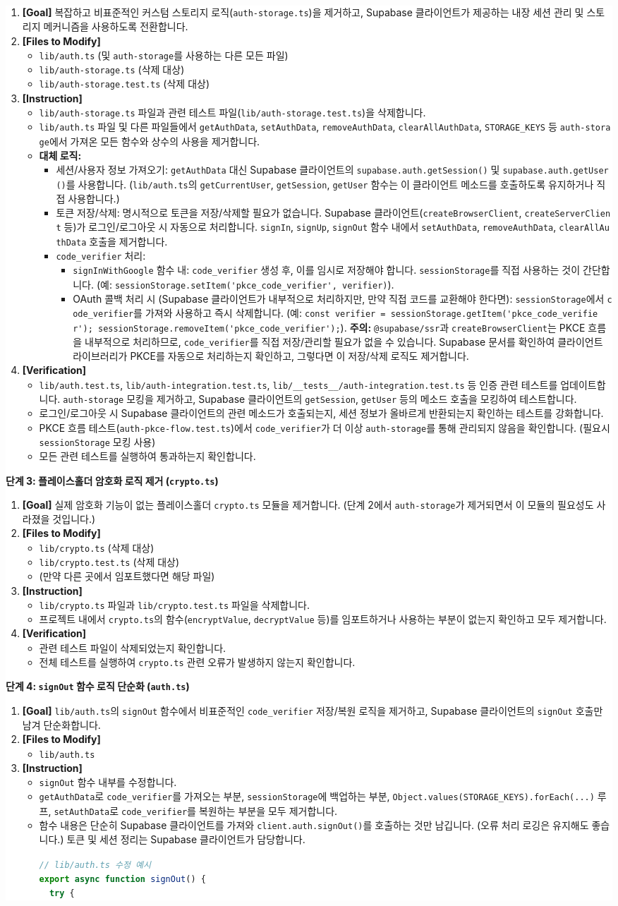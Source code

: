 1.  **[Goal]** 복잡하고 비표준적인 커스텀 스토리지 로직(`auth-storage.ts`)을 제거하고, Supabase 클라이언트가 제공하는 내장 세션 관리 및 스토리지 메커니즘을 사용하도록 전환합니다.
2.  **[Files to Modify]**
    * `lib/auth.ts` (및 `auth-storage`를 사용하는 다른 모든 파일)
    * `lib/auth-storage.ts` (삭제 대상)
    * `lib/auth-storage.test.ts` (삭제 대상)
3.  **[Instruction]**
    * `lib/auth-storage.ts` 파일과 관련 테스트 파일(`lib/auth-storage.test.ts`)을 삭제합니다.
    * `lib/auth.ts` 파일 및 다른 파일들에서 `getAuthData`, `setAuthData`, `removeAuthData`, `clearAllAuthData`, `STORAGE_KEYS` 등 `auth-storage`에서 가져온 모든 함수와 상수의 사용을 제거합니다.
    * **대체 로직:**
        * 세션/사용자 정보 가져오기: `getAuthData` 대신 Supabase 클라이언트의 `supabase.auth.getSession()` 및 `supabase.auth.getUser()`를 사용합니다. (`lib/auth.ts`의 `getCurrentUser`, `getSession`, `getUser` 함수는 이 클라이언트 메소드를 호출하도록 유지하거나 직접 사용합니다.)
        * 토큰 저장/삭제: 명시적으로 토큰을 저장/삭제할 필요가 없습니다. Supabase 클라이언트(`createBrowserClient`, `createServerClient` 등)가 로그인/로그아웃 시 자동으로 처리합니다. `signIn`, `signUp`, `signOut` 함수 내에서 `setAuthData`, `removeAuthData`, `clearAllAuthData` 호출을 제거합니다.
        * `code_verifier` 처리:
            * `signInWithGoogle` 함수 내: `code_verifier` 생성 후, 이를 임시로 저장해야 합니다. `sessionStorage`를 직접 사용하는 것이 간단합니다. (예: `sessionStorage.setItem('pkce_code_verifier', verifier)`).
            * OAuth 콜백 처리 시 (Supabase 클라이언트가 내부적으로 처리하지만, 만약 직접 코드를 교환해야 한다면): `sessionStorage`에서 `code_verifier`를 가져와 사용하고 즉시 삭제합니다. (예: `const verifier = sessionStorage.getItem('pkce_code_verifier'); sessionStorage.removeItem('pkce_code_verifier');`). **주의:** `@supabase/ssr`과 `createBrowserClient`는 PKCE 흐름을 내부적으로 처리하므로, `code_verifier`를 직접 저장/관리할 필요가 없을 수 있습니다. Supabase 문서를 확인하여 클라이언트 라이브러리가 PKCE를 자동으로 처리하는지 확인하고, 그렇다면 이 저장/삭제 로직도 제거합니다.
4.  **[Verification]**
    * `lib/auth.test.ts`, `lib/auth-integration.test.ts`, `lib/__tests__/auth-integration.test.ts` 등 인증 관련 테스트를 업데이트합니다. `auth-storage` 모킹을 제거하고, Supabase 클라이언트의 `getSession`, `getUser` 등의 메소드 호출을 모킹하여 테스트합니다.
    * 로그인/로그아웃 시 Supabase 클라이언트의 관련 메소드가 호출되는지, 세션 정보가 올바르게 반환되는지 확인하는 테스트를 강화합니다.
    * PKCE 흐름 테스트(`auth-pkce-flow.test.ts`)에서 `code_verifier`가 더 이상 `auth-storage`를 통해 관리되지 않음을 확인합니다. (필요시 `sessionStorage` 모킹 사용)
    * 모든 관련 테스트를 실행하여 통과하는지 확인합니다.

**단계 3: 플레이스홀더 암호화 로직 제거 (`crypto.ts`)**

1.  **[Goal]** 실제 암호화 기능이 없는 플레이스홀더 `crypto.ts` 모듈을 제거합니다. (단계 2에서 `auth-storage`가 제거되면서 이 모듈의 필요성도 사라졌을 것입니다.)
2.  **[Files to Modify]**
    * `lib/crypto.ts` (삭제 대상)
    * `lib/crypto.test.ts` (삭제 대상)
    * (만약 다른 곳에서 임포트했다면 해당 파일)
3.  **[Instruction]**
    * `lib/crypto.ts` 파일과 `lib/crypto.test.ts` 파일을 삭제합니다.
    * 프로젝트 내에서 `crypto.ts`의 함수(`encryptValue`, `decryptValue` 등)를 임포트하거나 사용하는 부분이 없는지 확인하고 모두 제거합니다.
4.  **[Verification]**
    * 관련 테스트 파일이 삭제되었는지 확인합니다.
    * 전체 테스트를 실행하여 `crypto.ts` 관련 오류가 발생하지 않는지 확인합니다.

**단계 4: `signOut` 함수 로직 단순화 (`auth.ts`)**

1.  **[Goal]** `lib/auth.ts`의 `signOut` 함수에서 비표준적인 `code_verifier` 저장/복원 로직을 제거하고, Supabase 클라이언트의 `signOut` 호출만 남겨 단순화합니다.
2.  **[Files to Modify]**
    * `lib/auth.ts`
3.  **[Instruction]**
    * `signOut` 함수 내부를 수정합니다.
    * `getAuthData`로 `code_verifier`를 가져오는 부분, `sessionStorage`에 백업하는 부분, `Object.values(STORAGE_KEYS).forEach(...)` 루프, `setAuthData`로 `code_verifier`를 복원하는 부분을 모두 제거합니다.
    * 함수 내용은 단순히 Supabase 클라이언트를 가져와 `client.auth.signOut()`를 호출하는 것만 남깁니다. (오류 처리 로깅은 유지해도 좋습니다.) 토큰 및 세션 정리는 Supabase 클라이언트가 담당합니다.
        ```typescript
        // lib/auth.ts 수정 예시
        export async function signOut() {
          try {